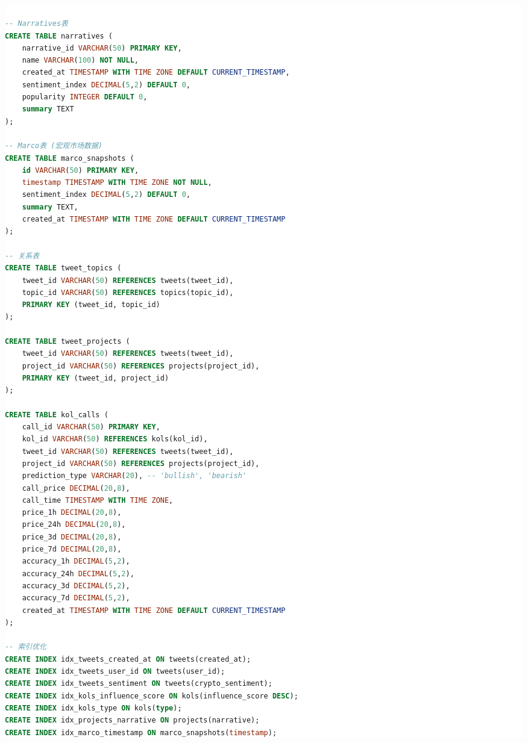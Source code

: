 ```sql

-- Narratives表  
CREATE TABLE narratives (
    narrative_id VARCHAR(50) PRIMARY KEY,
    name VARCHAR(100) NOT NULL,
    created_at TIMESTAMP WITH TIME ZONE DEFAULT CURRENT_TIMESTAMP,
    sentiment_index DECIMAL(5,2) DEFAULT 0,
    popularity INTEGER DEFAULT 0,
    summary TEXT
);

-- Marco表 (宏观市场数据)
CREATE TABLE marco_snapshots (
    id VARCHAR(50) PRIMARY KEY,
    timestamp TIMESTAMP WITH TIME ZONE NOT NULL,
    sentiment_index DECIMAL(5,2) DEFAULT 0,
    summary TEXT,
    created_at TIMESTAMP WITH TIME ZONE DEFAULT CURRENT_TIMESTAMP
);

-- 关系表
CREATE TABLE tweet_topics (
    tweet_id VARCHAR(50) REFERENCES tweets(tweet_id),
    topic_id VARCHAR(50) REFERENCES topics(topic_id),
    PRIMARY KEY (tweet_id, topic_id)
);

CREATE TABLE tweet_projects (
    tweet_id VARCHAR(50) REFERENCES tweets(tweet_id), 
    project_id VARCHAR(50) REFERENCES projects(project_id),
    PRIMARY KEY (tweet_id, project_id)
);

CREATE TABLE kol_calls (
    call_id VARCHAR(50) PRIMARY KEY,
    kol_id VARCHAR(50) REFERENCES kols(kol_id),
    tweet_id VARCHAR(50) REFERENCES tweets(tweet_id),
    project_id VARCHAR(50) REFERENCES projects(project_id),
    prediction_type VARCHAR(20), -- 'bullish', 'bearish'
    call_price DECIMAL(20,8),
    call_time TIMESTAMP WITH TIME ZONE,
    price_1h DECIMAL(20,8),
    price_24h DECIMAL(20,8),
    price_3d DECIMAL(20,8), 
    price_7d DECIMAL(20,8),
    accuracy_1h DECIMAL(5,2),
    accuracy_24h DECIMAL(5,2),
    accuracy_3d DECIMAL(5,2),
    accuracy_7d DECIMAL(5,2),
    created_at TIMESTAMP WITH TIME ZONE DEFAULT CURRENT_TIMESTAMP
);

-- 索引优化
CREATE INDEX idx_tweets_created_at ON tweets(created_at);
CREATE INDEX idx_tweets_user_id ON tweets(user_id);
CREATE INDEX idx_tweets_sentiment ON tweets(crypto_sentiment);
CREATE INDEX idx_kols_influence_score ON kols(influence_score DESC);
CREATE INDEX idx_kols_type ON kols(type);
CREATE INDEX idx_projects_narrative ON projects(narrative);
CREATE INDEX idx_marco_timestamp ON marco_snapshots(timestamp);
```
